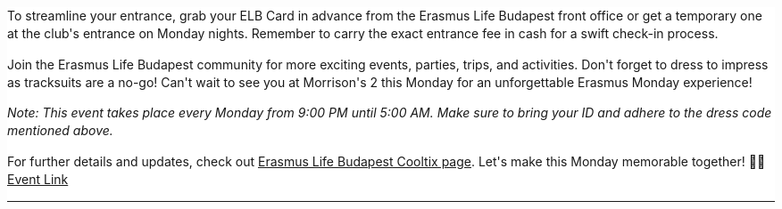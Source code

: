 To streamline your entrance, grab your ELB Card in advance from the Erasmus Life Budapest front office or get a temporary one at the club's entrance on Monday nights. Remember to carry the exact entrance fee in cash for a swift check-in process.

Join the Erasmus Life Budapest community for more exciting events, parties, trips, and activities. Don't forget to dress to impress as tracksuits are a no-go! Can't wait to see you at Morrison's 2 this Monday for an unforgettable Erasmus Monday experience!

*Note: This event takes place every Monday from 9:00 PM until 5:00 AM. Make sure to bring your ID and adhere to the dress code mentioned above.*

For further details and updates, check out [Erasmus Life Budapest Cooltix page](https://cooltix.hu/b/erasmuslifebudapest). Let's make this Monday memorable together! 🎉🍻
[Event Link](https://facebook.com/events/471278842327989)

---
